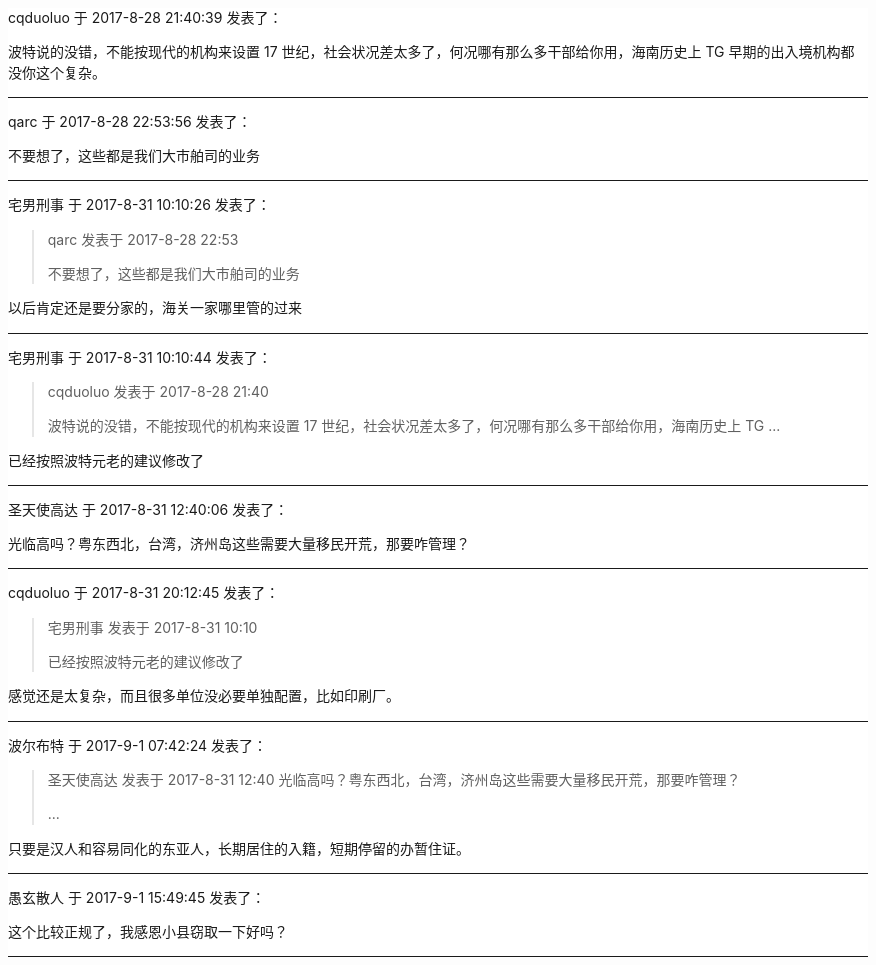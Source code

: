 cqduoluo 于 2017-8-28 21:40:39 发表了：

波特说的没错，不能按现代的机构来设置 17 世纪，社会状况差太多了，何况哪有那么多干部给你用，海南历史上 TG 早期的出入境机构都没你这个复杂。

---

qarc 于 2017-8-28 22:53:56 发表了：

不要想了，这些都是我们大市舶司的业务

---

宅男刑事 于 2017-8-31 10:10:26 发表了：

> qarc 发表于 2017-8-28 22:53
>
> 不要想了，这些都是我们大市舶司的业务

以后肯定还是要分家的，海关一家哪里管的过来

---

宅男刑事 于 2017-8-31 10:10:44 发表了：

> cqduoluo 发表于 2017-8-28 21:40
>
> 波特说的没错，不能按现代的机构来设置 17 世纪，社会状况差太多了，何况哪有那么多干部给你用，海南历史上 TG ...

已经按照波特元老的建议修改了

---

圣天使高达 于 2017-8-31 12:40:06 发表了：

光临高吗？粤东西北，台湾，济州岛这些需要大量移民开荒，那要咋管理？

---

cqduoluo 于 2017-8-31 20:12:45 发表了：

> 宅男刑事 发表于 2017-8-31 10:10
>
> 已经按照波特元老的建议修改了

感觉还是太复杂，而且很多单位没必要单独配置，比如印刷厂。

---

波尔布特 于 2017-9-1 07:42:24 发表了：

> 圣天使高达 发表于 2017-8-31 12:40 光临高吗？粤东西北，台湾，济州岛这些需要大量移民开荒，那要咋管理？
>
> ...

只要是汉人和容易同化的东亚人，长期居住的入籍，短期停留的办暂住证。

---

愚玄散人 于 2017-9-1 15:49:45 发表了：

这个比较正规了，我感恩小县窃取一下好吗？

---